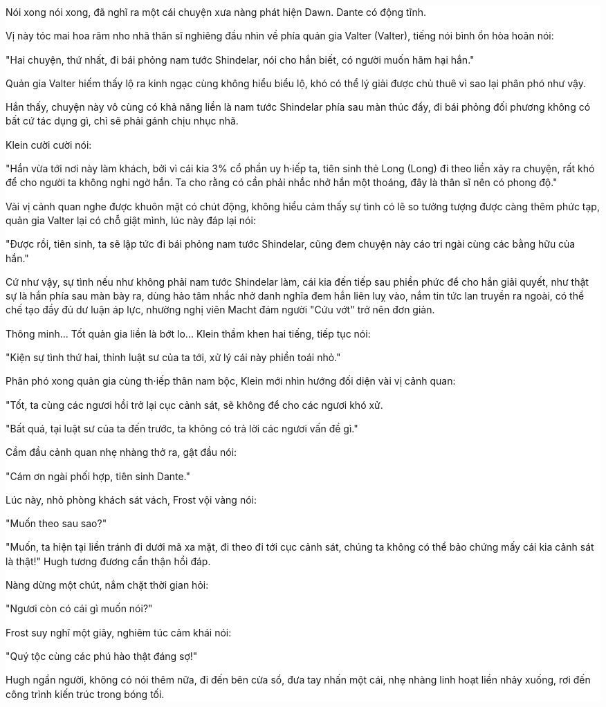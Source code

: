 Nói xong nói xong, đã nghĩ ra một cái chuyện xưa nàng phát hiện Dawn. Dante có động tĩnh.

Vị này tóc mai hoa râm nho nhã thân sĩ nghiêng đầu nhìn về phía quản gia Valter (Valter), tiếng nói bình ổn hòa hoãn nói:

"Hai chuyện, thứ nhất, đi bái phỏng nam tước Shindelar, nói cho hắn biết, có người muốn hãm hại hắn."

Quản gia Valter hiếm thấy lộ ra kinh ngạc cùng không hiểu biểu lộ, khó có thể lý giải được chủ thuê vì sao lại phân phó như vậy.

Hắn thấy, chuyện này vô cùng có khả năng liền là nam tước Shindelar phía sau màn thúc đẩy, đi bái phỏng đối phương không có bất cứ tác dụng gì, chỉ sẽ phải gánh chịu nhục nhã.

Klein cười cười nói:

"Hắn vừa tới nơi này làm khách, bởi vì cái kia 3% cổ phần uy h·iếp ta, tiên sinh thẻ Long (Long) đi theo liền xảy ra chuyện, rất khó để cho người ta không nghi ngờ hắn. Ta cho rằng có cần phải nhắc nhở hắn một thoáng, đây là thân sĩ nên có phong độ."

Vài vị cảnh quan nghe được khuôn mặt có chút động, không hiểu cảm thấy sự tình có lẽ so tưởng tượng được càng thêm phức tạp, quản gia Valter lại có chỗ giật mình, lúc này đáp lại nói:

"Được rồi, tiên sinh, ta sẽ lập tức đi bái phỏng nam tước Shindelar, cũng đem chuyện này cáo tri ngài cùng các bằng hữu của hắn."

Cứ như vậy, sự tình nếu như không phải nam tước Shindelar làm, cái kia đến tiếp sau phiền phức để cho hắn giải quyết, như thật sự là hắn phía sau màn bày ra, dùng hảo tâm nhắc nhở danh nghĩa đem hắn liên luỵ vào, nắm tin tức lan truyền ra ngoài, có thể chế tạo đầy đủ dư luận áp lực, nhường nghị viên Macht đám người "Cứu vớt" trở nên đơn giản.

Thông minh... Tốt quản gia liền là bớt lo... Klein thầm khen hai tiếng, tiếp tục nói:

"Kiện sự tình thứ hai, thỉnh luật sư của ta tới, xử lý cái này phiền toái nhỏ."

Phân phó xong quản gia cùng th·iếp thân nam bộc, Klein mới nhìn hướng đối diện vài vị cảnh quan:

"Tốt, ta cùng các ngươi hồi trở lại cục cảnh sát, sẽ không để cho các ngươi khó xử.

"Bất quá, tại luật sư của ta đến trước, ta không có trả lời các ngươi vấn đề gì."

Cầm đầu cảnh quan nhẹ nhàng thở ra, gật đầu nói:

"Cám ơn ngài phối hợp, tiên sinh Dante."

Lúc này, nhỏ phòng khách sát vách, Frost vội vàng nói:

"Muốn theo sau sao?"

"Muốn, ta hiện tại liền tránh đi dưới mã xa mặt, đi theo đi tới cục cảnh sát, chúng ta không có thể bảo chứng mấy cái kia cảnh sát là thật!" Hugh tương đương cẩn thận hồi đáp.

Nàng dừng một chút, nắm chặt thời gian hỏi:

"Ngươi còn có cái gì muốn nói?"

Frost suy nghĩ một giây, nghiêm túc cảm khái nói:

"Quý tộc cùng các phú hào thật đáng sợ!"

Hugh ngẩn người, không có nói thêm nữa, đi đến bên cửa sổ, đưa tay nhấn một cái, nhẹ nhàng linh hoạt liền nhảy xuống, rơi đến công trình kiến trúc trong bóng tối.
